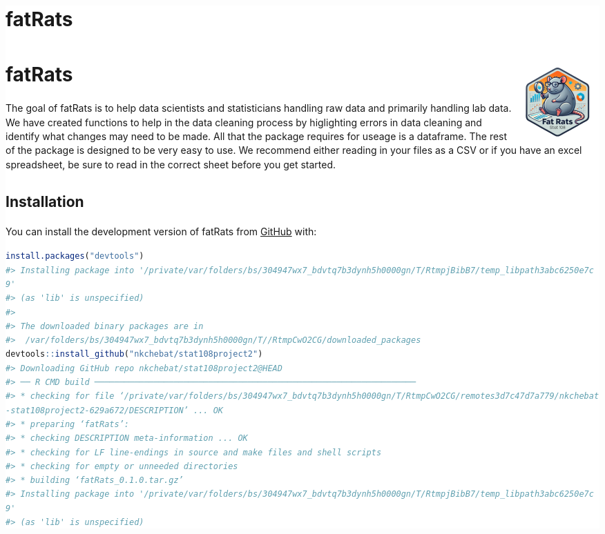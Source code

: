 
# fatRats

# fatRats <img src="man/figures/logo.png" align="right" height="120" alt="" />

The goal of fatRats is to help data scientists and statisticians
handling raw data and primarily handling lab data. We have created
functions to help in the data cleaning process by higlighting errors in
data cleaning and identify what changes may need to be made. All that
the package requires for useage is a dataframe. The rest of the package
is designed to be very easy to use. We recommend either reading in your
files as a CSV or if you have an excel spreadsheet, be sure to read in
the correct sheet before you get started.

## Installation

You can install the development version of fatRats from
[GitHub](https://github.com/) with:

``` r
install.packages("devtools")
#> Installing package into '/private/var/folders/bs/304947wx7_bdvtq7b3dynh5h0000gn/T/RtmpjBibB7/temp_libpath3abc6250e7c9'
#> (as 'lib' is unspecified)
#> 
#> The downloaded binary packages are in
#>  /var/folders/bs/304947wx7_bdvtq7b3dynh5h0000gn/T//RtmpCwO2CG/downloaded_packages
devtools::install_github("nkchebat/stat108project2")
#> Downloading GitHub repo nkchebat/stat108project2@HEAD
#> ── R CMD build ─────────────────────────────────────────────────────────────────
#> * checking for file ‘/private/var/folders/bs/304947wx7_bdvtq7b3dynh5h0000gn/T/RtmpCwO2CG/remotes3d7c47d7a779/nkchebat-stat108project2-629a672/DESCRIPTION’ ... OK
#> * preparing ‘fatRats’:
#> * checking DESCRIPTION meta-information ... OK
#> * checking for LF line-endings in source and make files and shell scripts
#> * checking for empty or unneeded directories
#> * building ‘fatRats_0.1.0.tar.gz’
#> Installing package into '/private/var/folders/bs/304947wx7_bdvtq7b3dynh5h0000gn/T/RtmpjBibB7/temp_libpath3abc6250e7c9'
#> (as 'lib' is unspecified)
```
